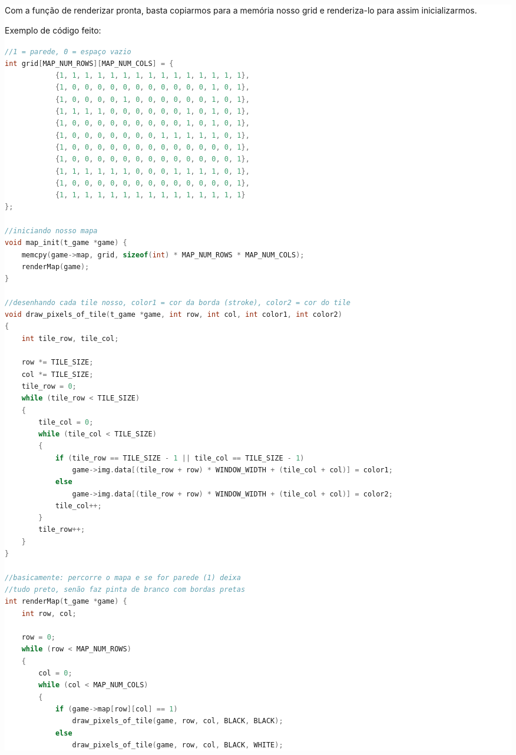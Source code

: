 Com a função de renderizar pronta, basta copiarmos para a memória nosso grid e renderiza-lo para assim inicializarmos.

Exemplo de código feito:

```c
//1 = parede, 0 = espaço vazio
int grid[MAP_NUM_ROWS][MAP_NUM_COLS] = {
            {1, 1, 1, 1, 1, 1, 1, 1, 1, 1, 1, 1, 1, 1, 1},
            {1, 0, 0, 0, 0, 0, 0, 0, 0, 0, 0, 0, 1, 0, 1},
            {1, 0, 0, 0, 0, 1, 0, 0, 0, 0, 0, 0, 1, 0, 1},
            {1, 1, 1, 1, 0, 0, 0, 0, 0, 0, 1, 0, 1, 0, 1},
            {1, 0, 0, 0, 0, 0, 0, 0, 0, 0, 1, 0, 1, 0, 1},
            {1, 0, 0, 0, 0, 0, 0, 0, 1, 1, 1, 1, 1, 0, 1},
            {1, 0, 0, 0, 0, 0, 0, 0, 0, 0, 0, 0, 0, 0, 1},
            {1, 0, 0, 0, 0, 0, 0, 0, 0, 0, 0, 0, 0, 0, 1},
            {1, 1, 1, 1, 1, 1, 0, 0, 0, 1, 1, 1, 1, 0, 1},
            {1, 0, 0, 0, 0, 0, 0, 0, 0, 0, 0, 0, 0, 0, 1},
            {1, 1, 1, 1, 1, 1, 1, 1, 1, 1, 1, 1, 1, 1, 1}
};

//iniciando nosso mapa
void map_init(t_game *game) {
	memcpy(game->map, grid, sizeof(int) * MAP_NUM_ROWS * MAP_NUM_COLS);
	renderMap(game);
}

//desenhando cada tile nosso, color1 = cor da borda (stroke), color2 = cor do tile
void draw_pixels_of_tile(t_game *game, int row, int col, int color1, int color2)
{
	int tile_row, tile_col;

	row *= TILE_SIZE;
	col *= TILE_SIZE;
	tile_row = 0;
	while (tile_row < TILE_SIZE)
	{
		tile_col = 0;
		while (tile_col < TILE_SIZE)
		{
			if (tile_row == TILE_SIZE - 1 || tile_col == TILE_SIZE - 1)
				game->img.data[(tile_row + row) * WINDOW_WIDTH + (tile_col + col)] = color1;
			else
				game->img.data[(tile_row + row) * WINDOW_WIDTH + (tile_col + col)] = color2;
			tile_col++;
		}
		tile_row++;
	}
}

//basicamente: percorre o mapa e se for parede (1) deixa
//tudo preto, senão faz pinta de branco com bordas pretas
int renderMap(t_game *game) {
	int row, col;

	row = 0;
	while (row < MAP_NUM_ROWS)
	{
		col = 0;
		while (col < MAP_NUM_COLS)
		{
			if (game->map[row][col] == 1)
				draw_pixels_of_tile(game, row, col, BLACK, BLACK);
			else
				draw_pixels_of_tile(game, row, col, BLACK, WHITE);
```